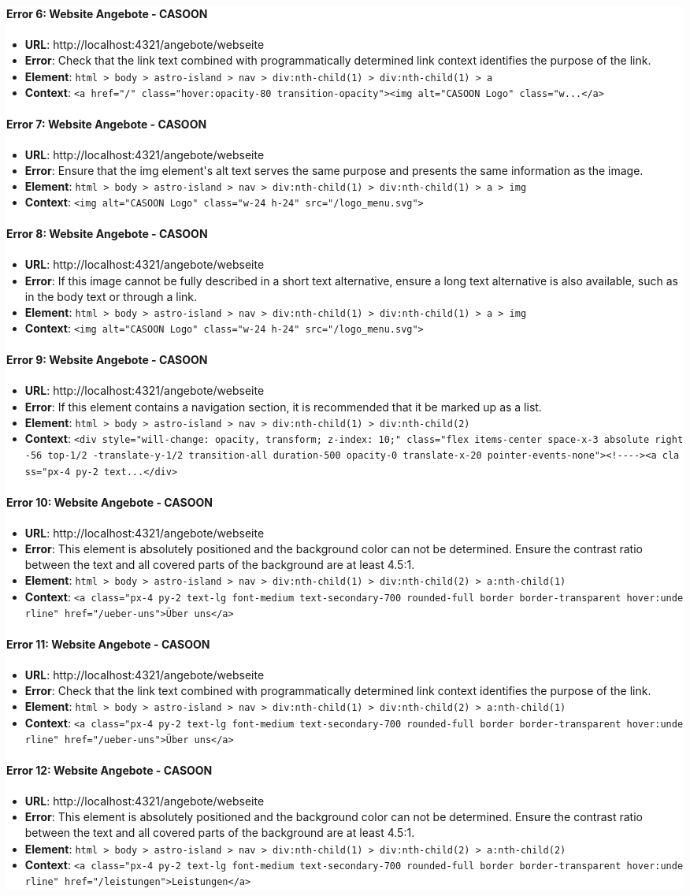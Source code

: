 #### Error 6: Website Angebote - CASOON
- **URL**: http://localhost:4321/angebote/webseite
- **Error**: Check that the link text combined with programmatically determined link context identifies the purpose of the link.
- **Element**: `html > body > astro-island > nav > div:nth-child(1) > div:nth-child(1) > a`
- **Context**: `<a href="/" class="hover:opacity-80 transition-opacity"><img alt="CASOON Logo" class="w...</a>`

#### Error 7: Website Angebote - CASOON
- **URL**: http://localhost:4321/angebote/webseite
- **Error**: Ensure that the img element's alt text serves the same purpose and presents the same information as the image.
- **Element**: `html > body > astro-island > nav > div:nth-child(1) > div:nth-child(1) > a > img`
- **Context**: `<img alt="CASOON Logo" class="w-24 h-24" src="/logo_menu.svg">`

#### Error 8: Website Angebote - CASOON
- **URL**: http://localhost:4321/angebote/webseite
- **Error**: If this image cannot be fully described in a short text alternative, ensure a long text alternative is also available, such as in the body text or through a link.
- **Element**: `html > body > astro-island > nav > div:nth-child(1) > div:nth-child(1) > a > img`
- **Context**: `<img alt="CASOON Logo" class="w-24 h-24" src="/logo_menu.svg">`

#### Error 9: Website Angebote - CASOON
- **URL**: http://localhost:4321/angebote/webseite
- **Error**: If this element contains a navigation section, it is recommended that it be marked up as a list.
- **Element**: `html > body > astro-island > nav > div:nth-child(1) > div:nth-child(2)`
- **Context**: `<div style="will-change: opacity, transform; z-index: 10;" class="flex items-center space-x-3 absolute right-56 top-1/2 -translate-y-1/2 transition-all duration-500 opacity-0 translate-x-20 pointer-events-none"><!----><a class="px-4 py-2 text...</div>`

#### Error 10: Website Angebote - CASOON
- **URL**: http://localhost:4321/angebote/webseite
- **Error**: This element is absolutely positioned and the background color can not be determined. Ensure the contrast ratio between the text and all covered parts of the background are at least 4.5:1.
- **Element**: `html > body > astro-island > nav > div:nth-child(1) > div:nth-child(2) > a:nth-child(1)`
- **Context**: `<a class="px-4 py-2 text-lg font-medium text-secondary-700 rounded-full border border-transparent hover:underline" href="/ueber-uns">Über uns</a>`

#### Error 11: Website Angebote - CASOON
- **URL**: http://localhost:4321/angebote/webseite
- **Error**: Check that the link text combined with programmatically determined link context identifies the purpose of the link.
- **Element**: `html > body > astro-island > nav > div:nth-child(1) > div:nth-child(2) > a:nth-child(1)`
- **Context**: `<a class="px-4 py-2 text-lg font-medium text-secondary-700 rounded-full border border-transparent hover:underline" href="/ueber-uns">Über uns</a>`

#### Error 12: Website Angebote - CASOON
- **URL**: http://localhost:4321/angebote/webseite
- **Error**: This element is absolutely positioned and the background color can not be determined. Ensure the contrast ratio between the text and all covered parts of the background are at least 4.5:1.
- **Element**: `html > body > astro-island > nav > div:nth-child(1) > div:nth-child(2) > a:nth-child(2)`
- **Context**: `<a class="px-4 py-2 text-lg font-medium text-secondary-700 rounded-full border border-transparent hover:underline" href="/leistungen">Leistungen</a>`
